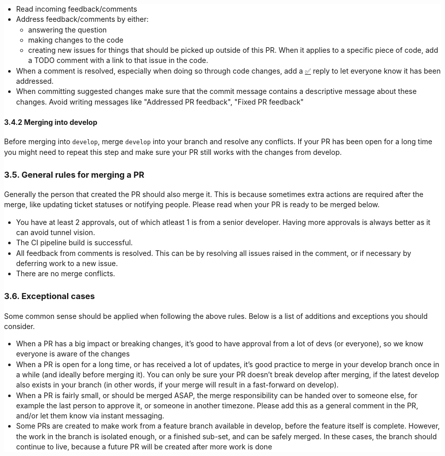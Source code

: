 - Read incoming feedback/comments
- Address feedback/comments by either:
  - answering the question
  - making changes to the code
  - creating new issues for things that should be picked up outside of this PR. When it applies to a
    specific piece of code, add a TODO comment with a link to that issue in the code.
- When a comment is resolved, especially when doing so through code changes, add a
  [✅](https://emojis.wiki/check-mark-button/#:~:text=White%20Heavy%20Check%20Mark%20emoji,emoji%20that%20provides%20positive%20reinforcement.)
  reply to let everyone know it has been addressed.
- When committing suggested changes make sure that the commit message contains a descriptive message
  about these changes. Avoid writing messages like "Addressed PR feedback", "Fixed PR feedback"

#### 3.4.2 Merging into develop

Before merging into `develop`, merge `develop` into your branch and resolve any conflicts. If your PR
has been open for a long time you might need to repeat this step and make sure your PR still works
with the changes from develop.

### 3.5. General rules for merging a PR

Generally the person that created the PR should also merge it. This is because sometimes extra
actions are required after the merge, like updating ticket statuses or notifying people. Please read
when your PR is ready to be merged below.

- You have at least 2 approvals, out of which atleast 1 is from a senior developer. Having more
  approvals is always better as it can avoid tunnel vision.
- The CI pipeline build is successful.
- All feedback from comments is resolved. This can be by resolving all issues raised in the comment,
  or if necessary by deferring work to a new issue.
- There are no merge conflicts.

### 3.6. Exceptional cases

Some common sense should be applied when following the above rules. Below is a list of additions and
exceptions you should consider.

- When a PR has a big impact or breaking changes, it’s good to have approval from a lot of devs (or
  everyone), so we know everyone is aware of the changes
- When a PR is open for a long time, or has received a lot of updates, it’s good practice to merge
  in your develop branch once in a while (and ideally before merging it). You can only be sure your
  PR doesn’t break develop after merging, if the latest develop also exists in your branch (in other
  words, if your merge will result in a fast-forward on develop).
- When a PR is fairly small, or should be merged ASAP, the merge responsibility can be handed over
  to someone else, for example the last person to approve it, or someone in another timezone. Please
  add this as a general comment in the PR, and/or let them know via instant messaging.
- Some PRs are created to make work from a feature branch available in develop, before the feature
  itself is complete. However, the work in the branch is isolated enough, or a finished sub-set, and
  can be safely merged. In these cases, the branch should continue to live, because a future PR will
  be created after more work is done
